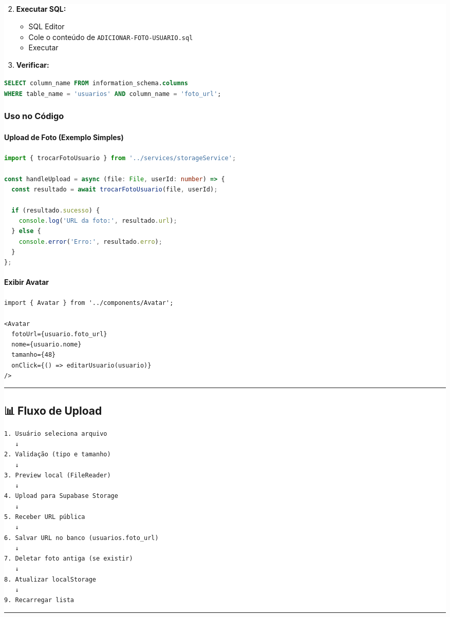 2. **Executar SQL:**
   - SQL Editor
   - Cole o conteúdo de `ADICIONAR-FOTO-USUARIO.sql`
   - Executar

3. **Verificar:**
```sql
SELECT column_name FROM information_schema.columns 
WHERE table_name = 'usuarios' AND column_name = 'foto_url';
```

### Uso no Código

#### Upload de Foto (Exemplo Simples)
```typescript
import { trocarFotoUsuario } from '../services/storageService';

const handleUpload = async (file: File, userId: number) => {
  const resultado = await trocarFotoUsuario(file, userId);
  
  if (resultado.sucesso) {
    console.log('URL da foto:', resultado.url);
  } else {
    console.error('Erro:', resultado.erro);
  }
};
```

#### Exibir Avatar
```tsx
import { Avatar } from '../components/Avatar';

<Avatar 
  fotoUrl={usuario.foto_url} 
  nome={usuario.nome} 
  tamanho={48}
  onClick={() => editarUsuario(usuario)}
/>
```

---

## 📊 Fluxo de Upload

```
1. Usuário seleciona arquivo
   ↓
2. Validação (tipo e tamanho)
   ↓
3. Preview local (FileReader)
   ↓
4. Upload para Supabase Storage
   ↓
5. Receber URL pública
   ↓
6. Salvar URL no banco (usuarios.foto_url)
   ↓
7. Deletar foto antiga (se existir)
   ↓
8. Atualizar localStorage
   ↓
9. Recarregar lista
```

---